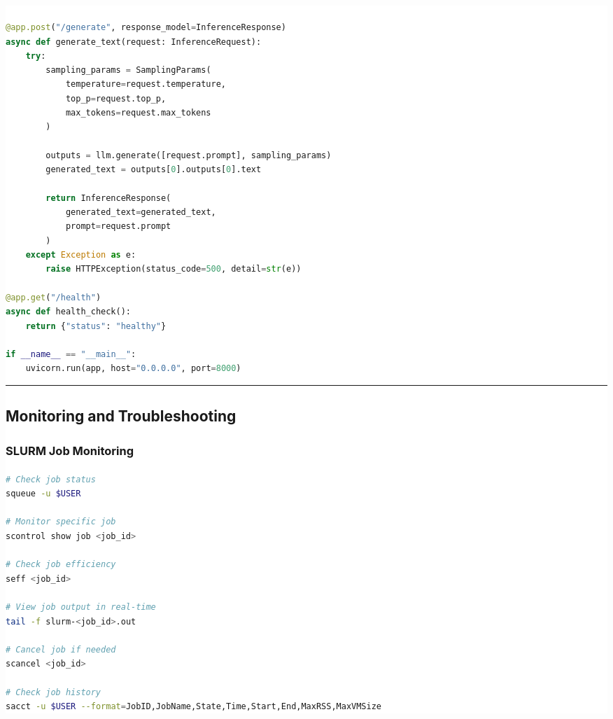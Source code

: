 ```python

@app.post("/generate", response_model=InferenceResponse)
async def generate_text(request: InferenceRequest):
    try:
        sampling_params = SamplingParams(
            temperature=request.temperature,
            top_p=request.top_p,
            max_tokens=request.max_tokens
        )
        
        outputs = llm.generate([request.prompt], sampling_params)
        generated_text = outputs[0].outputs[0].text
        
        return InferenceResponse(
            generated_text=generated_text,
            prompt=request.prompt
        )
    except Exception as e:
        raise HTTPException(status_code=500, detail=str(e))

@app.get("/health")
async def health_check():
    return {"status": "healthy"}

if __name__ == "__main__":
    uvicorn.run(app, host="0.0.0.0", port=8000)
```

---

## Monitoring and Troubleshooting

### SLURM Job Monitoring

```bash
# Check job status
squeue -u $USER

# Monitor specific job
scontrol show job <job_id>

# Check job efficiency
seff <job_id>

# View job output in real-time
tail -f slurm-<job_id>.out

# Cancel job if needed
scancel <job_id>

# Check job history
sacct -u $USER --format=JobID,JobName,State,Time,Start,End,MaxRSS,MaxVMSize
```
